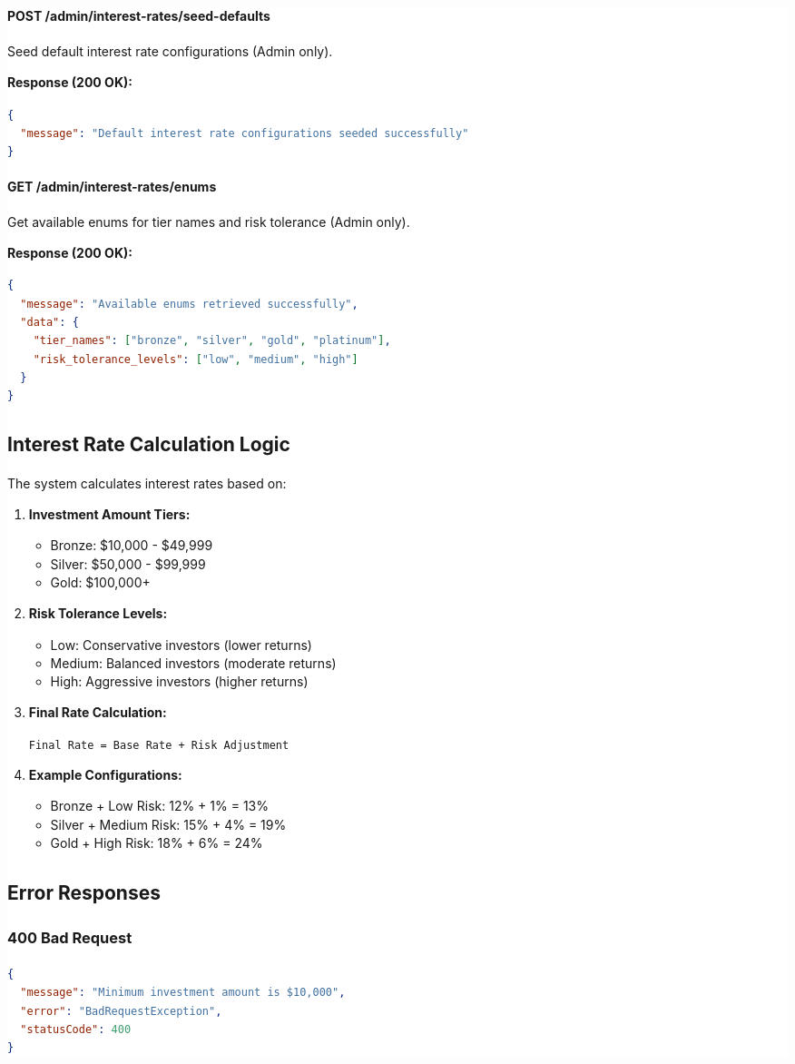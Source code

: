 #### POST /admin/interest-rates/seed-defaults
Seed default interest rate configurations (Admin only).

**Response (200 OK):**
```json
{
  "message": "Default interest rate configurations seeded successfully"
}
```

#### GET /admin/interest-rates/enums
Get available enums for tier names and risk tolerance (Admin only).

**Response (200 OK):**
```json
{
  "message": "Available enums retrieved successfully",
  "data": {
    "tier_names": ["bronze", "silver", "gold", "platinum"],
    "risk_tolerance_levels": ["low", "medium", "high"]
  }
}
```

## Interest Rate Calculation Logic

The system calculates interest rates based on:

1. **Investment Amount Tiers:**
   - Bronze: $10,000 - $49,999
   - Silver: $50,000 - $99,999
   - Gold: $100,000+

2. **Risk Tolerance Levels:**
   - Low: Conservative investors (lower returns)
   - Medium: Balanced investors (moderate returns)
   - High: Aggressive investors (higher returns)

3. **Final Rate Calculation:**
   ```
   Final Rate = Base Rate + Risk Adjustment
   ```

4. **Example Configurations:**
   - Bronze + Low Risk: 12% + 1% = 13%
   - Silver + Medium Risk: 15% + 4% = 19%
   - Gold + High Risk: 18% + 6% = 24%

## Error Responses

### 400 Bad Request
```json
{
  "message": "Minimum investment amount is $10,000",
  "error": "BadRequestException",
  "statusCode": 400
}
```
